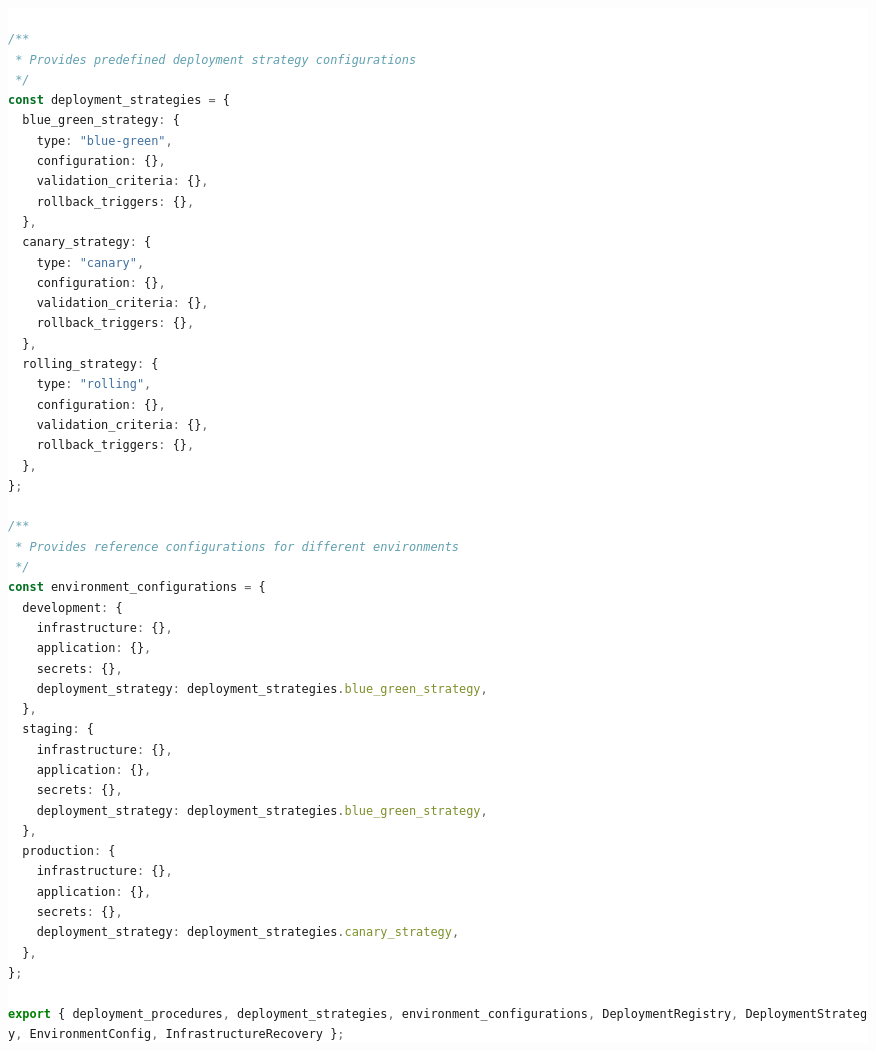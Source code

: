 ``` typescript

/**
 * Provides predefined deployment strategy configurations
 */
const deployment_strategies = {
  blue_green_strategy: {
    type: "blue-green",
    configuration: {},
    validation_criteria: {},
    rollback_triggers: {},
  },
  canary_strategy: {
    type: "canary",
    configuration: {},
    validation_criteria: {},
    rollback_triggers: {},
  },
  rolling_strategy: {
    type: "rolling",
    configuration: {},
    validation_criteria: {},
    rollback_triggers: {},
  },
};

/**
 * Provides reference configurations for different environments
 */
const environment_configurations = {
  development: {
    infrastructure: {},
    application: {},
    secrets: {},
    deployment_strategy: deployment_strategies.blue_green_strategy,
  },
  staging: {
    infrastructure: {},
    application: {},
    secrets: {},
    deployment_strategy: deployment_strategies.blue_green_strategy,
  },
  production: {
    infrastructure: {},
    application: {},
    secrets: {},
    deployment_strategy: deployment_strategies.canary_strategy,
  },
};

export { deployment_procedures, deployment_strategies, environment_configurations, DeploymentRegistry, DeploymentStrategy, EnvironmentConfig, InfrastructureRecovery };